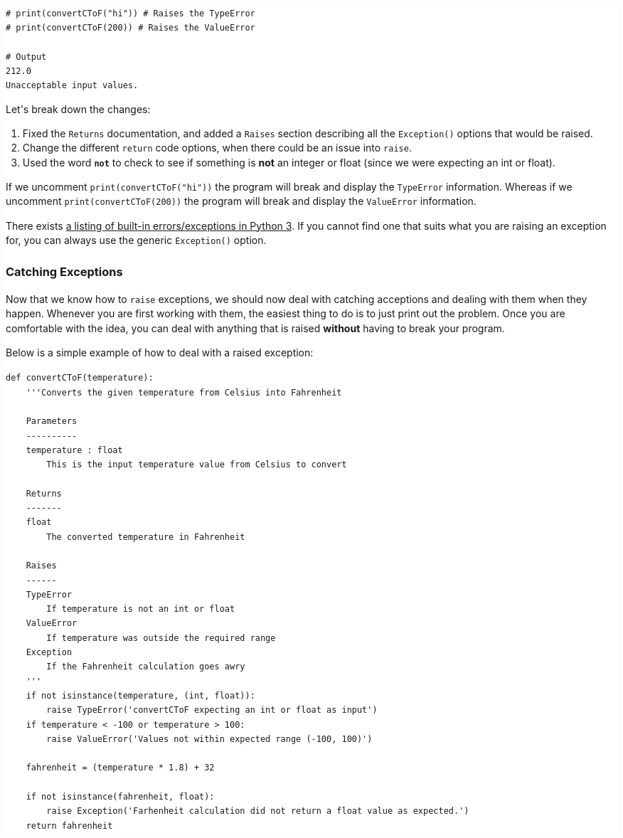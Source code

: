 ```python3
# print(convertCToF("hi")) # Raises the TypeError
# print(convertCToF(200)) # Raises the ValueError

# Output
212.0
Unacceptable input values.
```

Let's break down the changes:
1. Fixed the ```Returns``` documentation, and added a ```Raises``` section describing all the ```Exception()``` options that would be raised.
2. Change the different ```return``` code options, when there could be an issue into ```raise```.
3. Used the word **```not```** to check to see if something is **not** an integer or float (since we were expecting an int or float).

If we uncomment ```print(convertCToF("hi"))``` the program will break and display the ```TypeError``` information.  Whereas if we uncomment ```print(convertCToF(200))``` the program will break and display the ```ValueError``` information.

There exists [a listing of built-in errors/exceptions in Python 3](https://docs.python.org/3/library/exceptions.html).  If you cannot find one that suits what you are raising an exception for, you can always use the generic ```Exception()``` option.

### Catching Exceptions

Now that we know how to ```raise``` exceptions, we should now deal with catching acceptions and dealing with them when they happen.  Whenever you are first working with them, the easiest thing to do is to just print out the problem.  Once you are comfortable with the idea, you can deal with anything that is raised **without** having to break your program.

Below is a simple example of how to deal with a raised exception:

```python3
def convertCToF(temperature):
    '''Converts the given temperature from Celsius into Fahrenheit

    Parameters
    ----------
    temperature : float
        This is the input temperature value from Celsius to convert

    Returns
    -------
    float
        The converted temperature in Fahrenheit

    Raises
    ------
    TypeError
        If temperature is not an int or float
    ValueError
        If temperature was outside the required range
    Exception
        If the Fahrenheit calculation goes awry
    '''
    if not isinstance(temperature, (int, float)):  
        raise TypeError('convertCToF expecting an int or float as input')
    if temperature < -100 or temperature > 100:
        raise ValueError('Values not within expected range (-100, 100)')

    fahrenheit = (temperature * 1.8) + 32

    if not isinstance(fahrenheit, float):
        raise Exception('Farhenheit calculation did not return a float value as expected.')
    return fahrenheit

```